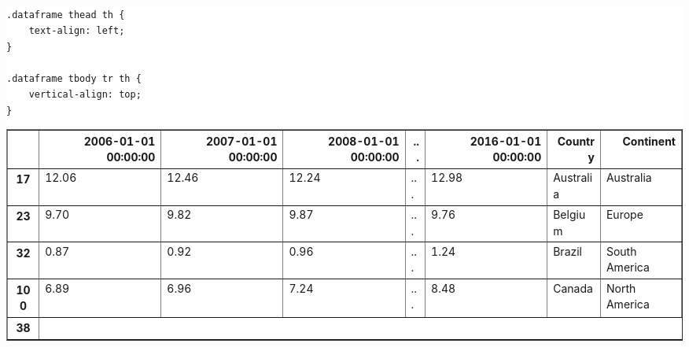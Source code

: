     .dataframe thead th {
        text-align: left;
    }

    .dataframe tbody tr th {
        vertical-align: top;
    }
</style>
<table border="1" class="dataframe">
  <thead>
    <tr style="text-align: right;">
      <th></th>
      <th>2006-01-01 00:00:00</th>
      <th>2007-01-01 00:00:00</th>
      <th>2008-01-01 00:00:00</th>
      <th>...</th>
      <th>2016-01-01 00:00:00</th>
      <th>Country</th>
      <th>Continent</th>
    </tr>
  </thead>
  <tbody>
    <tr>
      <th>17</th>
      <td>12.06</td>
      <td>12.46</td>
      <td>12.24</td>
      <td>...</td>
      <td>12.98</td>
      <td>Australia</td>
      <td>Australia</td>
    </tr>
    <tr>
      <th>23</th>
      <td>9.70</td>
      <td>9.82</td>
      <td>9.87</td>
      <td>...</td>
      <td>9.76</td>
      <td>Belgium</td>
      <td>Europe</td>
    </tr>
    <tr>
      <th>32</th>
      <td>0.87</td>
      <td>0.92</td>
      <td>0.96</td>
      <td>...</td>
      <td>1.24</td>
      <td>Brazil</td>
      <td>South America</td>
    </tr>
    <tr>
      <th>100</th>
      <td>6.89</td>
      <td>6.96</td>
      <td>7.24</td>
      <td>...</td>
      <td>8.48</td>
      <td>Canada</td>
      <td>North America</td>
    </tr>
    <tr>
      <th>38</th>
